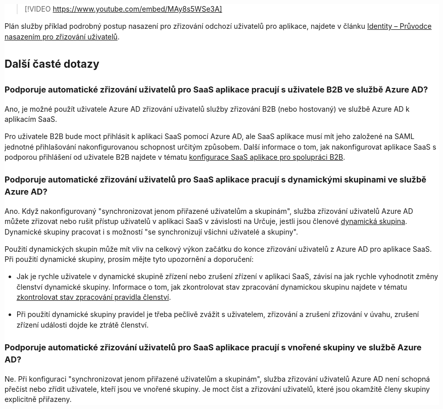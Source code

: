> [!VIDEO https://www.youtube.com/embed/MAy8s5WSe3A]

Plán služby příklad podrobný postup nasazení pro zřizování odchozí uživatelů pro aplikace, najdete v článku [Identity – Průvodce nasazením pro zřizování uživatelů](https://aka.ms/userprovisioningdeploymentplan).

## <a name="more-frequently-asked-questions"></a>Další časté dotazy

### <a name="does-automatic-user-provisioning-to-saas-apps-work-with-b2b-users-in-azure-ad"></a>Podporuje automatické zřizování uživatelů pro SaaS aplikace pracují s uživatele B2B ve službě Azure AD?

Ano, je možné použít uživatele Azure AD zřizování uživatelů služby zřizování B2B (nebo hostovaný) ve službě Azure AD k aplikacím SaaS.

Pro uživatele B2B bude moct přihlásit k aplikaci SaaS pomocí Azure AD, ale SaaS aplikace musí mít jeho založené na SAML jednotné přihlašování nakonfigurovanou schopnost určitým způsobem. Další informace o tom, jak nakonfigurovat aplikace SaaS s podporou přihlášení od uživatele B2B najdete v tématu [konfigurace SaaS aplikace pro spolupráci B2B]( https://docs.microsoft.com/azure/active-directory/b2b/configure-saas-apps).

### <a name="does-automatic-user-provisioning-to-saas-apps-work-with-dynamic-groups-in-azure-ad"></a>Podporuje automatické zřizování uživatelů pro SaaS aplikace pracují s dynamickými skupinami ve službě Azure AD?

Ano. Když nakonfigurovaný "synchronizovat jenom přiřazené uživatelům a skupinám", služba zřizování uživatelů Azure AD můžete zřizovat nebo rušit přístup uživatelů v aplikaci SaaS v závislosti na Určuje, jestli jsou členové [dynamická skupina](../users-groups-roles/groups-create-rule.md). Dynamické skupiny pracovat i s možností "se synchronizují všichni uživatelé a skupiny".

Použití dynamických skupin může mít vliv na celkový výkon začátku do konce zřizování uživatelů z Azure AD pro aplikace SaaS. Při použití dynamické skupiny, prosím mějte tyto upozornění a doporučení:

* Jak je rychle uživatele v dynamické skupině zřízení nebo zrušení zřízení v aplikaci SaaS, závisí na jak rychle vyhodnotit změny členství dynamické skupiny. Informace o tom, jak zkontrolovat stav zpracování dynamickou skupinu najdete v tématu [zkontrolovat stav zpracování pravidla členství](https://docs.microsoft.com/azure/active-directory/users-groups-roles/groups-create-rule#check-processing-status-for-a-membership-rule).

* Při použití dynamické skupiny pravidel je třeba pečlivě zvážit s uživatelem, zřizování a zrušení zřizování v úvahu, zrušení zřízení události dojde ke ztrátě členství.

### <a name="does-automatic-user-provisioning-to-saas-apps-work-with-nested-groups-in-azure-ad"></a>Podporuje automatické zřizování uživatelů pro SaaS aplikace pracují s vnořené skupiny ve službě Azure AD?

Ne. Při konfiguraci "synchronizovat jenom přiřazené uživatelům a skupinám", služba zřizování uživatelů Azure AD není schopná přečíst nebo zřídit uživatele, kteří jsou ve vnořené skupiny. Je moct číst a zřizování uživatelů, které jsou okamžitě členy skupiny explicitně přiřazeny.

